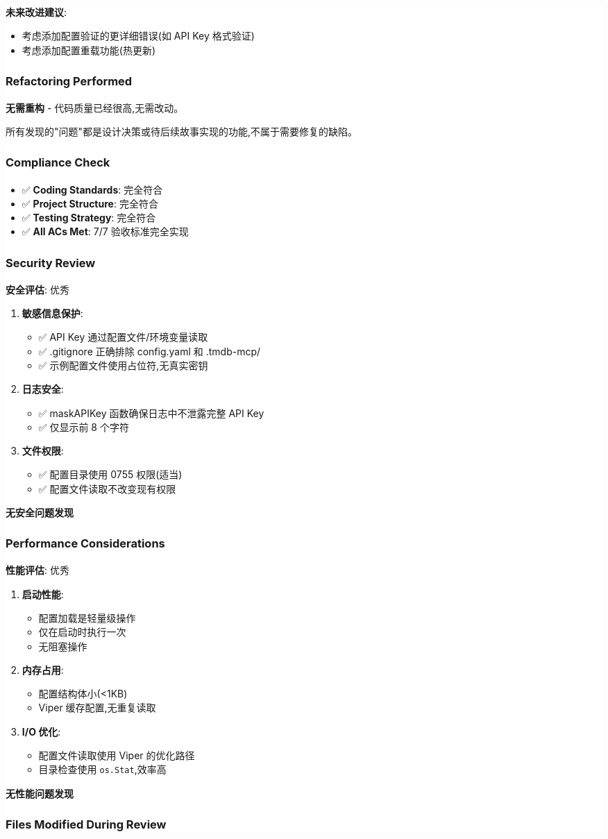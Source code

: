 **未来改进建议**:
- 考虑添加配置验证的更详细错误(如 API Key 格式验证)
- 考虑添加配置重载功能(热更新)

### Refactoring Performed

**无需重构** - 代码质量已经很高,无需改动。

所有发现的"问题"都是设计决策或待后续故事实现的功能,不属于需要修复的缺陷。

### Compliance Check

- ✅ **Coding Standards**: 完全符合
- ✅ **Project Structure**: 完全符合
- ✅ **Testing Strategy**: 完全符合
- ✅ **All ACs Met**: 7/7 验收标准完全实现

### Security Review

**安全评估**: 优秀

1. **敏感信息保护**:
   - ✅ API Key 通过配置文件/环境变量读取
   - ✅ .gitignore 正确排除 config.yaml 和 .tmdb-mcp/
   - ✅ 示例配置文件使用占位符,无真实密钥

2. **日志安全**:
   - ✅ maskAPIKey 函数确保日志中不泄露完整 API Key
   - ✅ 仅显示前 8 个字符

3. **文件权限**:
   - ✅ 配置目录使用 0755 权限(适当)
   - ✅ 配置文件读取不改变现有权限

**无安全问题发现**

### Performance Considerations

**性能评估**: 优秀

1. **启动性能**:
   - 配置加载是轻量级操作
   - 仅在启动时执行一次
   - 无阻塞操作

2. **内存占用**:
   - 配置结构体小(<1KB)
   - Viper 缓存配置,无重复读取

3. **I/O 优化**:
   - 配置文件读取使用 Viper 的优化路径
   - 目录检查使用 `os.Stat`,效率高

**无性能问题发现**

### Files Modified During Review
